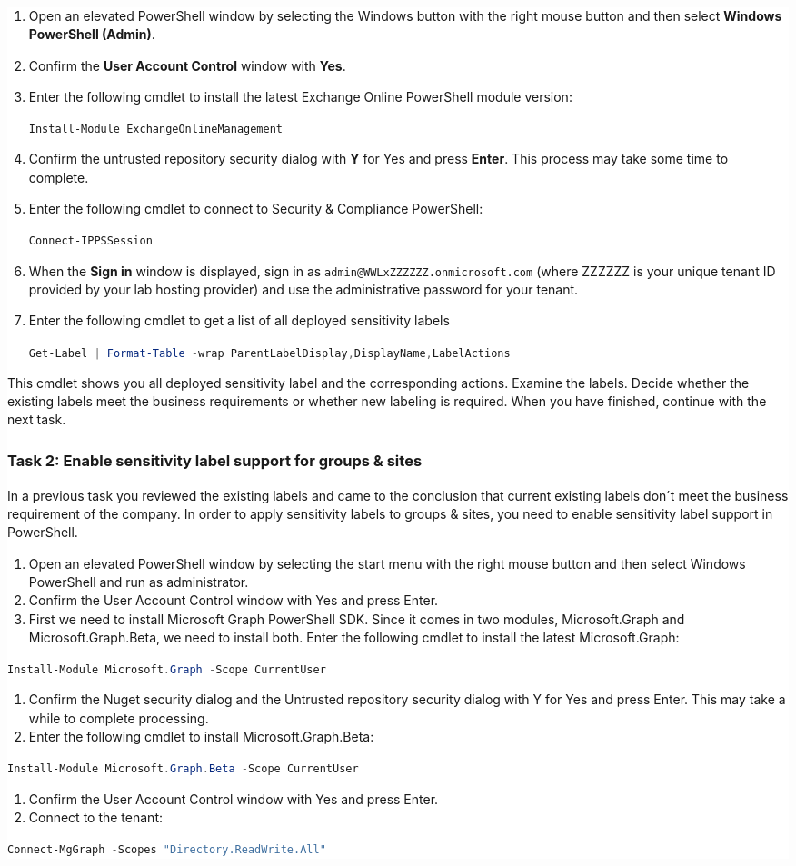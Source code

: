 1. Open an elevated PowerShell window by selecting the Windows button with the right mouse button and then select **Windows PowerShell (Admin)**.
1. Confirm the **User Account Control** window with **Yes**.
1. Enter the following cmdlet to install the latest Exchange Online PowerShell module version:

    ```powershell
    Install-Module ExchangeOnlineManagement
    ```
1. Confirm the untrusted repository security dialog with **Y** for Yes and press **Enter**.  This process may take some time to complete.
1. Enter the following cmdlet to connect to Security & Compliance PowerShell:

    ```powershell
    Connect-IPPSSession
    ```
1. When the **Sign in** window is displayed, sign in as `admin@WWLxZZZZZZ.onmicrosoft.com` (where ZZZZZZ is your unique tenant ID provided by your lab hosting provider) and use the administrative password for your tenant.
1. Enter the following cmdlet to get a list of all deployed sensitivity labels

    ```powershell
    Get-Label | Format-Table -wrap ParentLabelDisplay,DisplayName,LabelActions
    ```
This cmdlet shows you all deployed sensitivity label and the corresponding actions. Examine the labels. Decide whether the existing labels meet the business requirements or whether new labeling is required. When you have finished, continue with the next task.

### Task 2: Enable sensitivity label support for groups & sites

In a previous task you reviewed the existing labels and came to the conclusion that current existing labels don´t meet the business requirement of the company. In order to apply sensitivity labels to groups & sites, you need to enable sensitivity label support in PowerShell.

1. Open an elevated PowerShell window by selecting the start menu with the right mouse button and then select Windows PowerShell and run as administrator.
1. Confirm the User Account Control window with Yes and press Enter.
1. First we need to install Microsoft Graph PowerShell SDK. Since it comes in two modules, Microsoft.Graph and Microsoft.Graph.Beta, we need to install both. Enter the following cmdlet to install the latest Microsoft.Graph:

```powershell
Install-Module Microsoft.Graph -Scope CurrentUser
```
1. Confirm the Nuget security dialog and the Untrusted repository security dialog with Y for Yes and press Enter. This may take a while to complete processing.
1. Enter the following cmdlet to install Microsoft.Graph.Beta:

```powershell
Install-Module Microsoft.Graph.Beta -Scope CurrentUser
```
1. Confirm the User Account Control window with Yes and press Enter.
1. Connect to the tenant:

```powershell
Connect-MgGraph -Scopes "Directory.ReadWrite.All"
```
